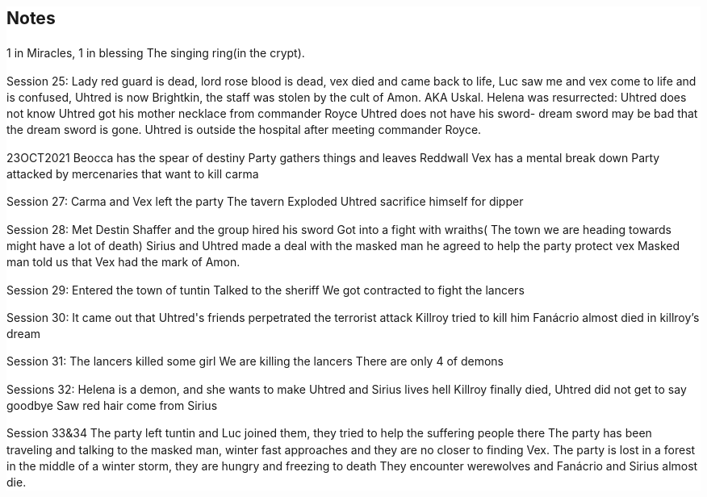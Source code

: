 ## Notes

1 in Miracles, 1 in blessing
The singing ring(in the crypt).

Session 25:
Lady red guard is dead, lord rose blood is dead, vex died and came back to life, Luc saw me and vex come to life and is confused, Uhtred is now Brightkin, the staff was stolen by the cult of Amon. AKA Uskal.
Helena was resurrected: Uhtred does not know
Uhtred got his mother necklace from commander Royce
Uhtred does not have his sword- dream sword may be bad that the dream sword is gone.
Uhtred is outside the hospital after meeting commander Royce.

 23OCT2021
Beocca has the spear of destiny
Party gathers things and leaves Reddwall
Vex has a mental break down
Party attacked by mercenaries that want to kill carma

Session 27:
Carma and Vex left the party
The tavern Exploded
Uhtred sacrifice himself for dipper

Session 28:
Met Destin Shaffer and the group hired his sword
Got into a fight with wraiths( The town we are heading towards might have a lot of death)
Sirius and Uhtred made a deal with the masked man he agreed to help the party protect vex
Masked man told us that Vex had the mark of Amon.

Session 29:
Entered the town of tuntin
Talked to the sheriff
We got contracted to fight the lancers

Session 30:
It came out that Uhtred's friends perpetrated the terrorist attack
Killroy tried to kill him
Fanácrio almost died in killroy’s dream

Session 31:
The lancers killed some girl
We are killing the lancers
There are only 4 of demons

Sessions 32:
Helena is a demon, and she wants to make Uhtred and Sirius lives hell
Killroy finally died, Uhtred did not get to say goodbye
Saw red hair come from Sirius

Session 33&34
The party left tuntin and Luc joined them, they tried to help the suffering people there
The party has been traveling and talking to the masked man, winter fast approaches and they are no closer to finding Vex.
The party is lost in a forest in the middle of a winter storm, they are hungry and freezing to death
They encounter werewolves and Fanácrio and Sirius almost die.
